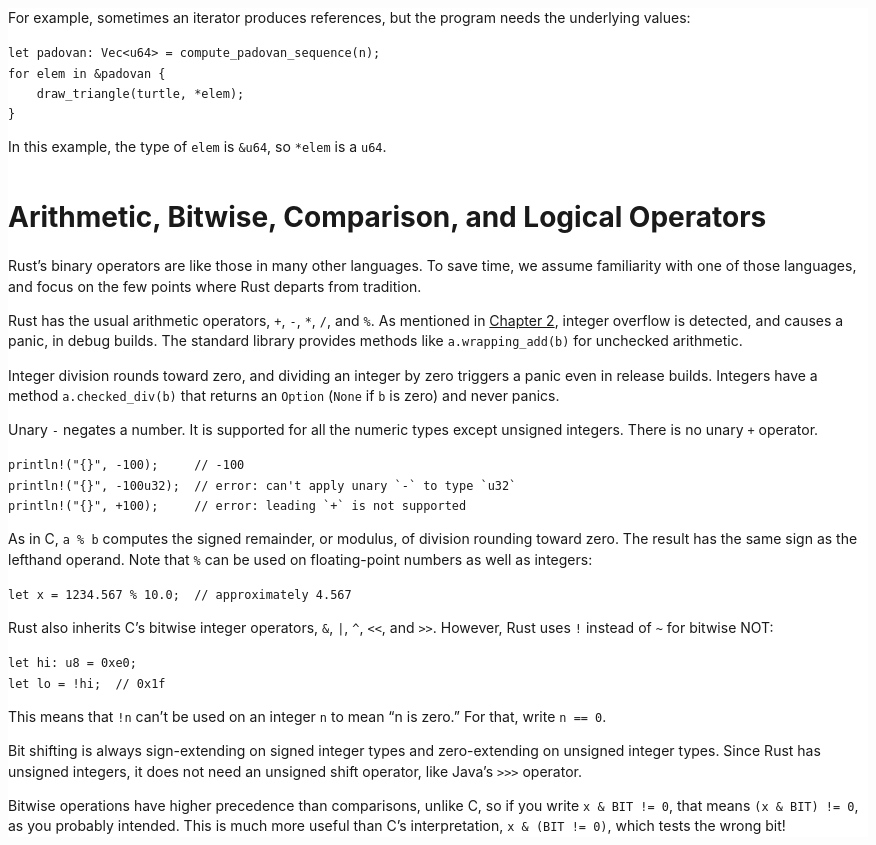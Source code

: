 For example, sometimes an iterator produces references, but the program needs the underlying values:

```
let padovan: Vec<u64> = compute_padovan_sequence(n);
for elem in &padovan {
    draw_triangle(turtle, *elem);
}
```

In this example, the type of `elem` is `&u64`, so `*elem` is a `u64`.

# Arithmetic, Bitwise, Comparison, and Logical Operators

Rust’s binary operators are like those in many other languages. To save time, we assume familiarity with one of those languages, and focus on the few points where Rust departs from tradition.

Rust has the usual arithmetic operators, `+`, `-`, `*`, `/`, and `%`. As mentioned in [Chapter 2](https://learning.oreilly.com/library/view/programming-rust-3rd/9781098176228/ch02.html#fundamental-types), integer overflow is detected, and causes a panic, in debug builds. The standard library provides methods like `a.wrapping_add(b)` for unchecked arithmetic.

Integer division rounds toward zero, and dividing an integer by zero triggers a panic even in release builds. Integers have a method `a.checked_div(b)` that returns an `Option` (`None` if `b` is zero) and never panics.

Unary `-` negates a number. It is supported for all the numeric types except unsigned integers. There is no unary `+` operator.

```
println!("{}", -100);     // -100
println!("{}", -100u32);  // error: can't apply unary `-` to type `u32`
println!("{}", +100);     // error: leading `+` is not supported
```

As in C, `a % b` computes the signed remainder, or modulus, of division rounding toward zero. The result has the same sign as the lefthand operand. Note that `%` can be used on floating-point numbers as well as integers:

```
let x = 1234.567 % 10.0;  // approximately 4.567
```

Rust also inherits C’s bitwise integer operators, `&`, `|`, `^`, `<<`, and `>>`. However, Rust uses `!` instead of `~` for bitwise NOT:

```
let hi: u8 = 0xe0;
let lo = !hi;  // 0x1f
```

This means that `!n` can’t be used on an integer `n` to mean “n is zero.” For that, write `n == 0`.

Bit shifting is always sign-extending on signed integer types and zero-extending on unsigned integer types. Since Rust has unsigned integers, it does not need an unsigned shift operator, like Java’s `>>>` operator.

Bitwise operations have higher precedence than comparisons, unlike C, so if you write `x & BIT != 0`, that means `(x & BIT) != 0`, as you probably intended. This is much more useful than C’s interpretation, `x & (BIT != 0)`, which tests the wrong bit!
